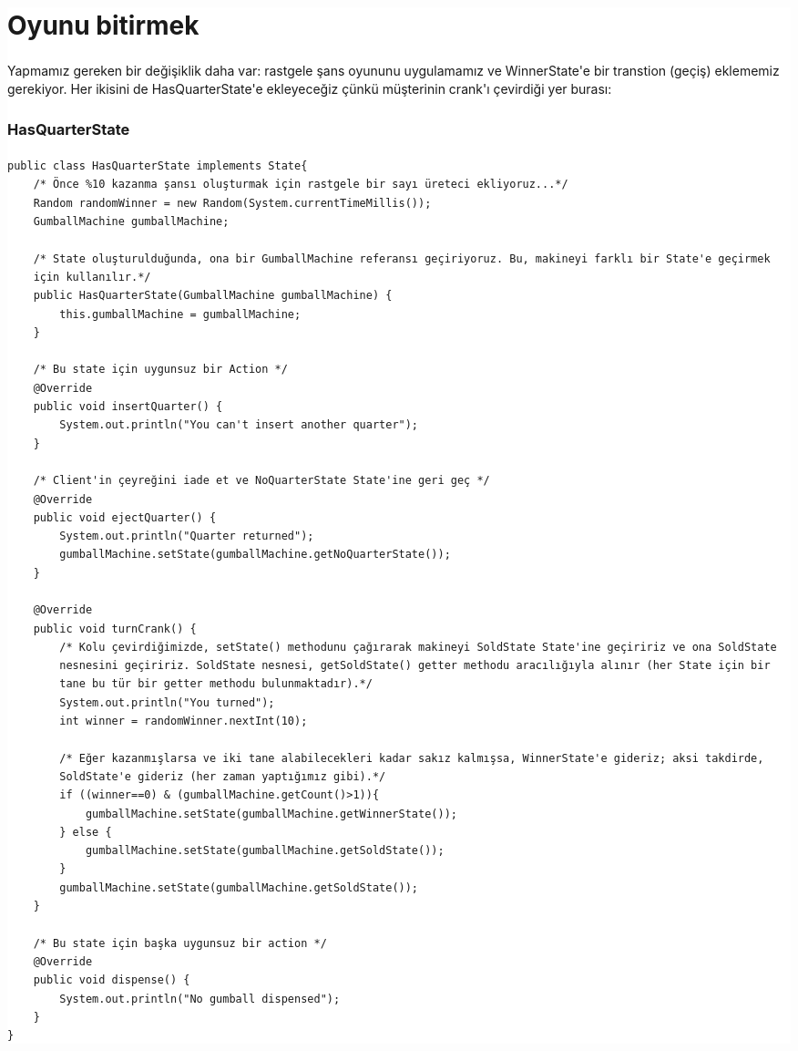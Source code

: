 # Oyunu bitirmek

Yapmamız gereken bir değişiklik daha var: rastgele şans oyununu uygulamamız ve WinnerState'e bir transtion (geçiş)
eklememiz gerekiyor. Her ikisini de HasQuarterState'e ekleyeceğiz çünkü müşterinin crank'ı çevirdiği yer burası:

### HasQuarterState

```
public class HasQuarterState implements State{
    /* Önce %10 kazanma şansı oluşturmak için rastgele bir sayı üreteci ekliyoruz...*/
    Random randomWinner = new Random(System.currentTimeMillis());
    GumballMachine gumballMachine;

    /* State oluşturulduğunda, ona bir GumballMachine referansı geçiriyoruz. Bu, makineyi farklı bir State'e geçirmek
    için kullanılır.*/
    public HasQuarterState(GumballMachine gumballMachine) {
        this.gumballMachine = gumballMachine;
    }

    /* Bu state için uygunsuz bir Action */
    @Override
    public void insertQuarter() {
        System.out.println("You can't insert another quarter");
    }

    /* Client'in çeyreğini iade et ve NoQuarterState State'ine geri geç */
    @Override
    public void ejectQuarter() {
        System.out.println("Quarter returned");
        gumballMachine.setState(gumballMachine.getNoQuarterState());
    }

    @Override
    public void turnCrank() {
        /* Kolu çevirdiğimizde, setState() methodunu çağırarak makineyi SoldState State'ine geçiririz ve ona SoldState
        nesnesini geçiririz. SoldState nesnesi, getSoldState() getter methodu aracılığıyla alınır (her State için bir
        tane bu tür bir getter methodu bulunmaktadır).*/
        System.out.println("You turned");
        int winner = randomWinner.nextInt(10);

        /* Eğer kazanmışlarsa ve iki tane alabilecekleri kadar sakız kalmışsa, WinnerState'e gideriz; aksi takdirde,
        SoldState'e gideriz (her zaman yaptığımız gibi).*/
        if ((winner==0) & (gumballMachine.getCount()>1)){
            gumballMachine.setState(gumballMachine.getWinnerState());
        } else {
            gumballMachine.setState(gumballMachine.getSoldState());
        }
        gumballMachine.setState(gumballMachine.getSoldState());
    }

    /* Bu state için başka uygunsuz bir action */
    @Override
    public void dispense() {
        System.out.println("No gumball dispensed");
    }
}
```